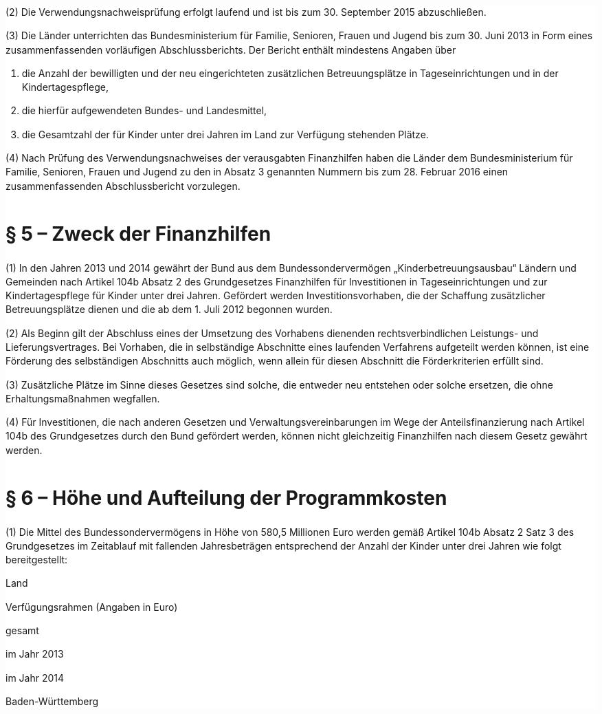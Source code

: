 (2) Die Verwendungsnachweisprüfung erfolgt laufend und ist bis zum 30. September 2015 abzuschließen.

(3) Die Länder unterrichten das Bundesministerium für Familie, Senioren, Frauen und Jugend bis zum 30. Juni 2013 in Form eines zusammenfassenden vorläufigen Abschlussberichts. Der Bericht enthält mindestens Angaben über

1. die Anzahl der bewilligten und der neu eingerichteten zusätzlichen Betreuungsplätze in Tageseinrichtungen und in der Kindertagespflege,

2. die hierfür aufgewendeten Bundes- und Landesmittel,

3. die Gesamtzahl der für Kinder unter drei Jahren im Land zur Verfügung stehenden Plätze.

(4) Nach Prüfung des Verwendungsnachweises der verausgabten Finanzhilfen haben die Länder dem Bundesministerium für Familie, Senioren, Frauen und Jugend zu den in Absatz 3 genannten Nummern bis zum 28. Februar 2016 einen zusammenfassenden Abschlussbericht vorzulegen.

# § 5 – Zweck der Finanzhilfen

(1) In den Jahren 2013 und 2014 gewährt der Bund aus dem Bundessondervermögen „Kinderbetreuungsausbau“ Ländern und Gemeinden nach Artikel 104b Absatz 2 des Grundgesetzes Finanzhilfen für Investitionen in Tageseinrichtungen und zur Kindertagespflege für Kinder unter drei Jahren. Gefördert werden Investitionsvorhaben, die der Schaffung zusätzlicher Betreuungsplätze dienen und die ab dem 1. Juli 2012 begonnen wurden.

(2) Als Beginn gilt der Abschluss eines der Umsetzung des Vorhabens dienenden rechtsverbindlichen Leistungs- und Lieferungsvertrages. Bei Vorhaben, die in selbständige Abschnitte eines laufenden Verfahrens aufgeteilt werden können, ist eine Förderung des selbständigen Abschnitts auch möglich, wenn allein für diesen Abschnitt die Förderkriterien erfüllt sind.

(3) Zusätzliche Plätze im Sinne dieses Gesetzes sind solche, die entweder neu entstehen oder solche ersetzen, die ohne Erhaltungsmaßnahmen wegfallen.

(4) Für Investitionen, die nach anderen Gesetzen und Verwaltungsvereinbarungen im Wege der Anteilsfinanzierung nach Artikel 104b des Grundgesetzes durch den Bund gefördert werden, können nicht gleichzeitig Finanzhilfen nach diesem Gesetz gewährt werden.

# § 6 – Höhe und Aufteilung der Programmkosten

(1) Die Mittel des Bundessondervermögens in Höhe von 580,5 Millionen Euro werden gemäß Artikel 104b Absatz 2 Satz 3 des Grundgesetzes im Zeitablauf mit fallenden Jahresbeträgen entsprechend der Anzahl der Kinder unter drei Jahren wie folgt bereitgestellt:  
  

Land

Verfügungsrahmen (Angaben in Euro)

gesamt

im Jahr 2013

im Jahr 2014

Baden-Württemberg
